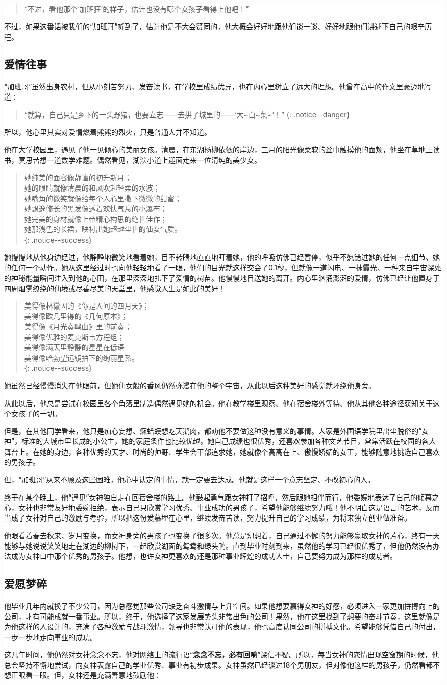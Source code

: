 > “不过，看他那个‘加班狂’的样子，估计也没有哪个女孩子看得上他吧！”

不过，如果这番话被我们的“加班哥”听到了，估计他是不大会赞同的，他大概会好好地跟他们谈一谈、好好地跟他们讲述下自己的艰辛历程。

## 爱情往事

“加班哥”虽然出身农村，但从小刻苦努力、发奋读书，在学校里成绩优异，也在内心里树立了远大的理想。他曾在高中的作文里豪迈地写道：

> “就算，自己只是乡下的一头野猪，也要立志——去拱了城里的——‘大~白~菜~’！” 
{: .notice--danger}

所以，他心里其实对爱情燃着熊熊的烈火，只是普通人并不知道。

他在大学校园里，遇见了他一见倾心的美丽女孩。清晨，在东湖杨柳依依的岸边，三月的阳光像柔软的丝巾触摸他的面颊，他坐在草地上读书，冥思苦想一道数学难题。偶然看见，湖滨小道上迎面走来一位清纯的美少女。

> 她纯美的面容像静谧的初升新月；  
> 她的眼睛就像清晨的和风吹起轻柔的水波；  
> 她嘴角的微笑就像给每个人心里撒下微微的甜蜜；  
> 她飘逸修长的黑发像透着欢快气息的小瀑布；  
> 她完美的身材就像上帝精心构思的绝世佳作；  
> 她那浅色的长裙，映衬出她超越尘世的仙女气质。  
{: .notice--success}

她慢慢地从他身边经过，他静静地微笑地看着她，目不转睛地直直地盯着她，他的呼吸仿佛已经暂停，似乎不愿错过她的任何一点细节、她的任何一个动作。她从这里经过时也向他轻轻地看了一眼，他们的目光就这样交会了0.1秒，但就像一道闪电、一抹霞光、一种来自宇宙深处的神秘能量瞬间注入到他的心田，在那里深深地扎下了爱情的树苗。他慢慢地目送她的离开。内心里汹涌澎湃的爱情，仿佛已经让他置身于四周烟雾缭绕的仙境或尽善尽美的天堂里，他感觉人生是如此的美好！

> 美得像林徽因的《你是人间的四月天》；  
> 美得像欧几里得的《几何原本》；  
> 美得像《月光奏鸣曲》里的前奏；  
> 美得像优雅的麦克斯韦方程组；  
> 美得像满天里静静的星星在低语  
> 美得像哈勃望远镜拍下的绚丽星系。  
{: .notice--success}

她虽然已经慢慢消失在他眼前，但她仙女般的香风仍然弥漫在他的整个宇宙，从此以后这种美好的感觉就环绕他身旁。

从此以后，他总是尝试在校园里各个角落里制造偶然遇见她的机会。他在教学楼里观察、他在宿舍楼外等待、他从其他各种途径获知关于这个女孩子的一切。

但是，在其他同学看来，他只是痴心妄想、癞蛤蟆想吃天鹅肉，都劝他不要做这种没有意义的事情。人家是外国语学院里出尘脱俗的“女神”，标准的大城市里长成的小公主，她的家庭条件也比较优越。她自己成绩也很优秀，还喜欢参加各种文艺节目，常常活跃在校园的各大舞台上。在她的身边，各种优秀的天才、时尚的帅哥、学生会干部追求她，她就像个高高在上、傲慢娇媚的女王，能够随意地挑选自己喜欢的男孩子。

但，“加班哥”从来不顾及这些困难，他心中认定的事情，就一定要去达成。他就是这样一个意志坚定、不改初心的人。

终于在某个晚上，他“遇见”女神独自走在回宿舍楼的路上。他鼓起勇气跟女神打了招呼，然后跟她相伴而行，他委婉地表达了自己的倾慕之心，女神也非常友好地委婉拒绝，表示自己只欣赏学习优秀、事业成功的男孩子，希望他能够继续努力哦！他不明白这是语言的艺术，反而当成了女神对自己的激励与考验，所以把这份爱慕埋在心里，继续发奋苦读，努力提升自己的学习成绩，为将来独立创业做准备。

他眼看着春去秋来、岁月变换，而女神身旁的男孩子也变换了很多次。他总是幻想着，自己通过不懈的努力能够赢取女神的芳心，终有一天能够与她说说笑笑地走在湖边的柳树下，一起欣赏湖面的鸳鸯和绿头鸭。直到毕业时刻到来，虽然他的学习已经很优秀了，但他仍然没有办法成为女神口中那个优秀的男孩子。他想，也许女神更喜欢的还是那种事业辉煌的成功人士，自己要努力成为那样的成功者。

## 爱愿梦碎

 他毕业几年内就换了不少公司，因为总感觉那些公司缺乏奋斗激情与上升空间。如果他想要赢得女神的好感，必须进入一家更加拼搏向上的公司，才有可能成就一番事业。所以，终于，他选择了这家发展势头非常出色的公司！果然，他在这里找到了想要的奋斗节奏，这里就像是为他这样的人设计的，充满了各种激励与战斗激情，领导也非常认可他的表现，他也高度认同公司的拼搏文化。希望能够凭借自己的付出，一步一步地走向事业的成功。

这几年时间，他仍然对女神念念不忘，他对网络上的流行语“**念念不忘，必有回响**”深信不疑。所以，每当女神的恋情出现空窗期的时候，他总会坚持不懈地尝试，向女神表露自己的学业优秀、事业有初步成果。女神虽然已经谈过18个男朋友，但对像他这样的男孩子，仍然看都不想正眼看一眼。但，女神还是充满善意地鼓励他：
